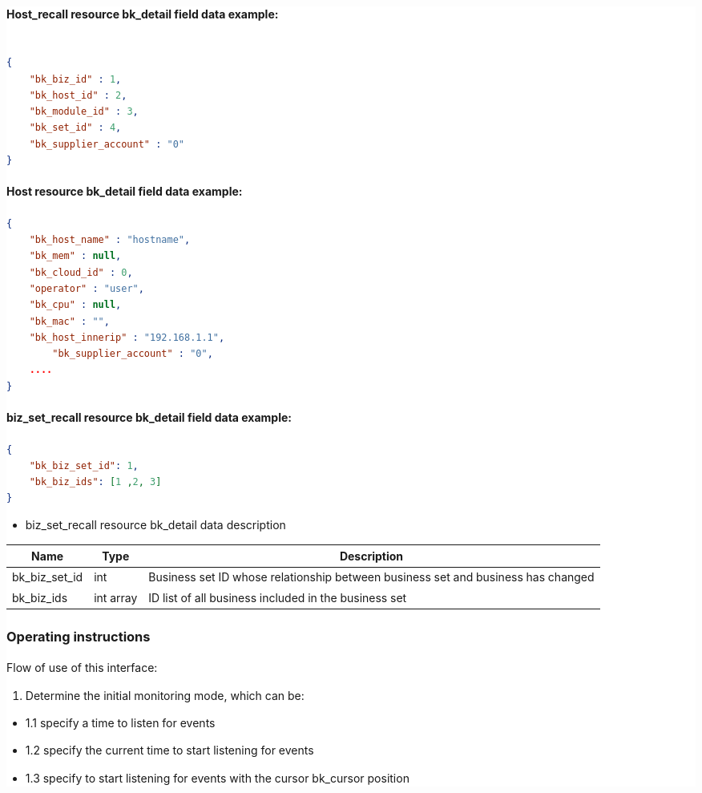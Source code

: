 #### Host_recall resource bk_detail field data example:
```json

{
	"bk_biz_id" : 1,
	"bk_host_id" : 2,
	"bk_module_id" : 3,
	"bk_set_id" : 4,
	"bk_supplier_account" : "0"
}
```

#### Host resource bk_detail field data example:
```json
{
	"bk_host_name" : "hostname",
	"bk_mem" : null,
	"bk_cloud_id" : 0,
	"operator" : "user",
	"bk_cpu" : null,
	"bk_mac" : "",
	"bk_host_innerip" : "192.168.1.1",	
        "bk_supplier_account" : "0",
	....
}
```

#### biz_set_recall resource bk_detail field data example:
```json
{
	"bk_biz_set_id": 1,
	"bk_biz_ids": [1 ,2, 3]
}
```

- biz_set_recall resource bk_detail data description

| Name          | Type      | Description                                   |
| ------------- | --------- | -------------------------------------- |
| bk_biz_set_id | int       | Business set ID whose relationship between business set and business has changed|
| bk_biz_ids    |  int array |ID list of all business included in the business set      |


### Operating instructions

Flow of use of this interface:

1. Determine the initial monitoring mode, which can be:

- 1.1 specify a time to listen for events

- 1.2 specify the current time to start listening for events

- 1.3 specify to start listening for events with the cursor bk_cursor position
